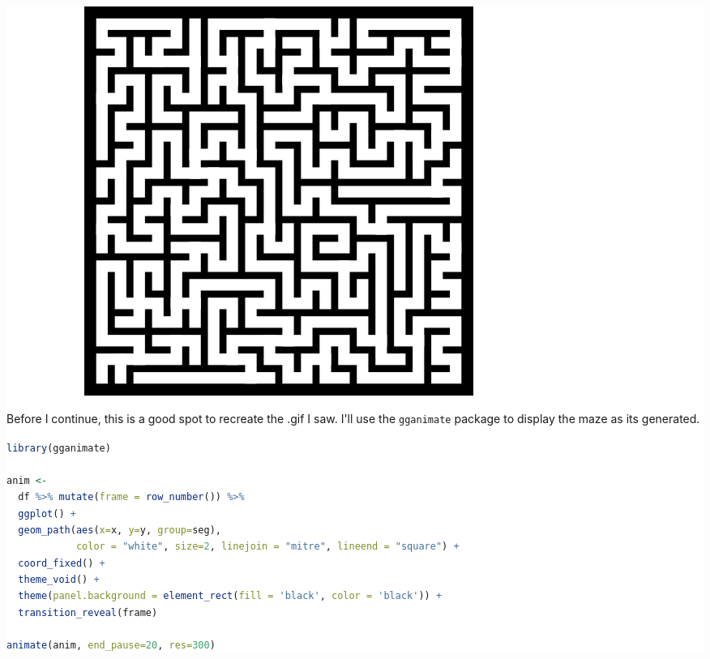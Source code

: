 ![](/assets/images/maze/unnamed-chunk-5-1.png)

Before I continue, this is a good spot to recreate the .gif I saw. I'll use the `gganimate` package to display the maze as its generated.


```r
library(gganimate)

anim <-
  df %>% mutate(frame = row_number()) %>%
  ggplot() +
  geom_path(aes(x=x, y=y, group=seg),
            color = "white", size=2, linejoin = "mitre", lineend = "square") +
  coord_fixed() +
  theme_void() +
  theme(panel.background = element_rect(fill = 'black', color = 'black')) +
  transition_reveal(frame)

animate(anim, end_pause=20, res=300)
```
